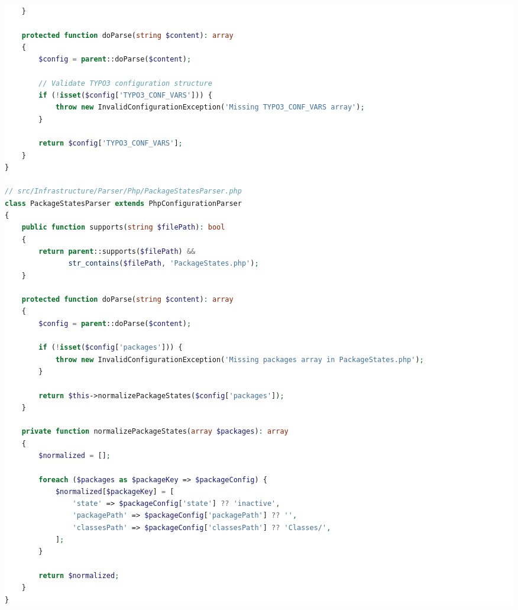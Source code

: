 ```php
    }

    protected function doParse(string $content): array
    {
        $config = parent::doParse($content);

        // Validate TYPO3 configuration structure
        if (!isset($config['TYPO3_CONF_VARS'])) {
            throw new InvalidConfigurationException('Missing TYPO3_CONF_VARS array');
        }

        return $config['TYPO3_CONF_VARS'];
    }
}

// src/Infrastructure/Parser/Php/PackageStatesParser.php
class PackageStatesParser extends PhpConfigurationParser
{
    public function supports(string $filePath): bool
    {
        return parent::supports($filePath) &&
               str_contains($filePath, 'PackageStates.php');
    }

    protected function doParse(string $content): array
    {
        $config = parent::doParse($content);

        if (!isset($config['packages'])) {
            throw new InvalidConfigurationException('Missing packages array in PackageStates.php');
        }

        return $this->normalizePackageStates($config['packages']);
    }

    private function normalizePackageStates(array $packages): array
    {
        $normalized = [];

        foreach ($packages as $packageKey => $packageConfig) {
            $normalized[$packageKey] = [
                'state' => $packageConfig['state'] ?? 'inactive',
                'packagePath' => $packageConfig['packagePath'] ?? '',
                'classesPath' => $packageConfig['classesPath'] ?? 'Classes/',
            ];
        }

        return $normalized;
    }
}
```
